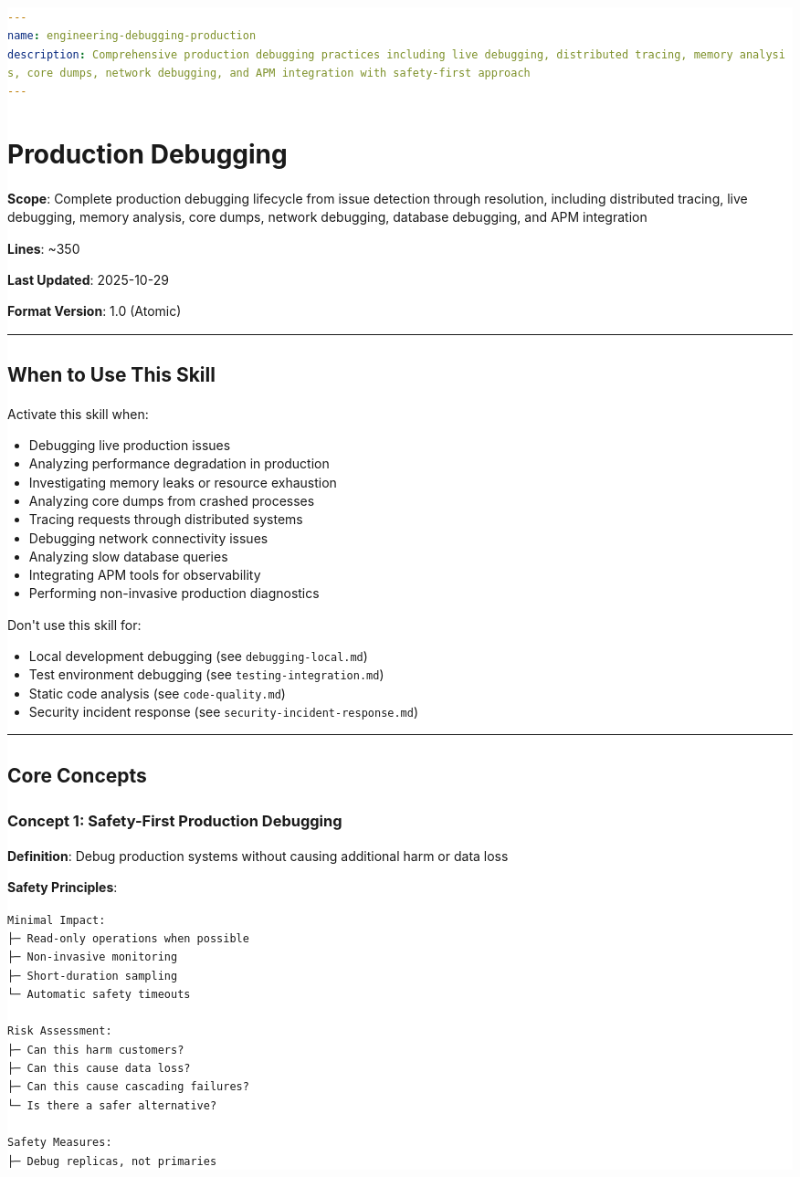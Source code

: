 ```yaml
---
name: engineering-debugging-production
description: Comprehensive production debugging practices including live debugging, distributed tracing, memory analysis, core dumps, network debugging, and APM integration with safety-first approach
---
```


# Production Debugging

**Scope**: Complete production debugging lifecycle from issue detection through resolution, including distributed tracing, live debugging, memory analysis, core dumps, network debugging, database debugging, and APM integration

**Lines**: ~350

**Last Updated**: 2025-10-29

**Format Version**: 1.0 (Atomic)

---

## When to Use This Skill

Activate this skill when:
- Debugging live production issues
- Analyzing performance degradation in production
- Investigating memory leaks or resource exhaustion
- Analyzing core dumps from crashed processes
- Tracing requests through distributed systems
- Debugging network connectivity issues
- Analyzing slow database queries
- Integrating APM tools for observability
- Performing non-invasive production diagnostics

Don't use this skill for:
- Local development debugging (see `debugging-local.md`)
- Test environment debugging (see `testing-integration.md`)
- Static code analysis (see `code-quality.md`)
- Security incident response (see `security-incident-response.md`)

---

## Core Concepts

### Concept 1: Safety-First Production Debugging

**Definition**: Debug production systems without causing additional harm or data loss

**Safety Principles**:
```
Minimal Impact:
├─ Read-only operations when possible
├─ Non-invasive monitoring
├─ Short-duration sampling
└─ Automatic safety timeouts

Risk Assessment:
├─ Can this harm customers?
├─ Can this cause data loss?
├─ Can this cause cascading failures?
└─ Is there a safer alternative?

Safety Measures:
├─ Debug replicas, not primaries
```